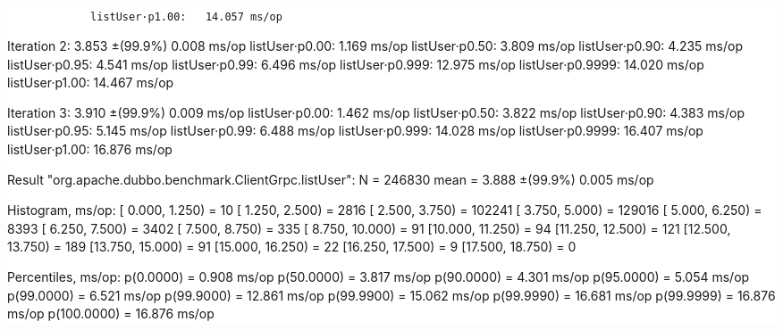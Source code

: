                  listUser·p1.00:   14.057 ms/op

Iteration   2: 3.853 ±(99.9%) 0.008 ms/op
                 listUser·p0.00:   1.169 ms/op
                 listUser·p0.50:   3.809 ms/op
                 listUser·p0.90:   4.235 ms/op
                 listUser·p0.95:   4.541 ms/op
                 listUser·p0.99:   6.496 ms/op
                 listUser·p0.999:  12.975 ms/op
                 listUser·p0.9999: 14.020 ms/op
                 listUser·p1.00:   14.467 ms/op

Iteration   3: 3.910 ±(99.9%) 0.009 ms/op
                 listUser·p0.00:   1.462 ms/op
                 listUser·p0.50:   3.822 ms/op
                 listUser·p0.90:   4.383 ms/op
                 listUser·p0.95:   5.145 ms/op
                 listUser·p0.99:   6.488 ms/op
                 listUser·p0.999:  14.028 ms/op
                 listUser·p0.9999: 16.407 ms/op
                 listUser·p1.00:   16.876 ms/op



Result "org.apache.dubbo.benchmark.ClientGrpc.listUser":
  N = 246830
  mean =      3.888 ±(99.9%) 0.005 ms/op

  Histogram, ms/op:
    [ 0.000,  1.250) = 10 
    [ 1.250,  2.500) = 2816 
    [ 2.500,  3.750) = 102241 
    [ 3.750,  5.000) = 129016 
    [ 5.000,  6.250) = 8393 
    [ 6.250,  7.500) = 3402 
    [ 7.500,  8.750) = 335 
    [ 8.750, 10.000) = 91 
    [10.000, 11.250) = 94 
    [11.250, 12.500) = 121 
    [12.500, 13.750) = 189 
    [13.750, 15.000) = 91 
    [15.000, 16.250) = 22 
    [16.250, 17.500) = 9 
    [17.500, 18.750) = 0 

  Percentiles, ms/op:
      p(0.0000) =      0.908 ms/op
     p(50.0000) =      3.817 ms/op
     p(90.0000) =      4.301 ms/op
     p(95.0000) =      5.054 ms/op
     p(99.0000) =      6.521 ms/op
     p(99.9000) =     12.861 ms/op
     p(99.9900) =     15.062 ms/op
     p(99.9990) =     16.681 ms/op
     p(99.9999) =     16.876 ms/op
    p(100.0000) =     16.876 ms/op
